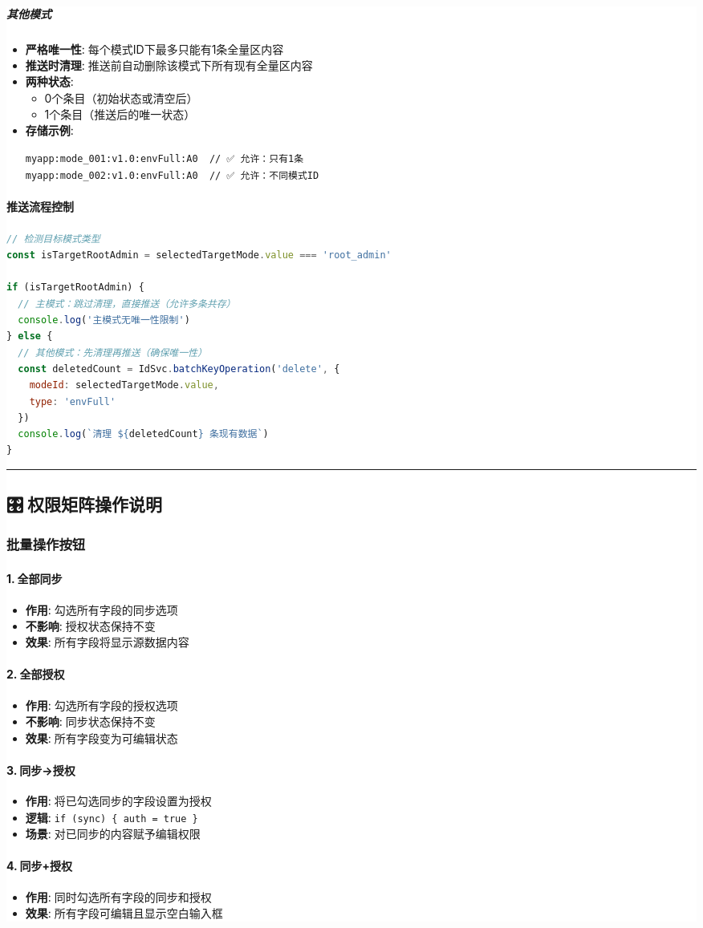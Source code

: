 ##### 其他模式
- **严格唯一性**: 每个模式ID下最多只能有1条全量区内容
- **推送时清理**: 推送前自动删除该模式下所有现有全量区内容
- **两种状态**:
  - 0个条目（初始状态或清空后）
  - 1个条目（推送后的唯一状态）
- **存储示例**:
  ```
  myapp:mode_001:v1.0:envFull:A0  // ✅ 允许：只有1条
  myapp:mode_002:v1.0:envFull:A0  // ✅ 允许：不同模式ID
  ```

#### 推送流程控制
```javascript
// 检测目标模式类型
const isTargetRootAdmin = selectedTargetMode.value === 'root_admin'

if (isTargetRootAdmin) {
  // 主模式：跳过清理，直接推送（允许多条共存）
  console.log('主模式无唯一性限制')
} else {
  // 其他模式：先清理再推送（确保唯一性）
  const deletedCount = IdSvc.batchKeyOperation('delete', {
    modeId: selectedTargetMode.value,
    type: 'envFull'
  })
  console.log(`清理 ${deletedCount} 条现有数据`)
}
```

---

## 🎛️ 权限矩阵操作说明

### 批量操作按钮

#### 1. 全部同步
- **作用**: 勾选所有字段的同步选项
- **不影响**: 授权状态保持不变
- **效果**: 所有字段将显示源数据内容

#### 2. 全部授权
- **作用**: 勾选所有字段的授权选项
- **不影响**: 同步状态保持不变
- **效果**: 所有字段变为可编辑状态

#### 3. 同步→授权
- **作用**: 将已勾选同步的字段设置为授权
- **逻辑**: `if (sync) { auth = true }`
- **场景**: 对已同步的内容赋予编辑权限

#### 4. 同步+授权
- **作用**: 同时勾选所有字段的同步和授权
- **效果**: 所有字段可编辑且显示空白输入框
